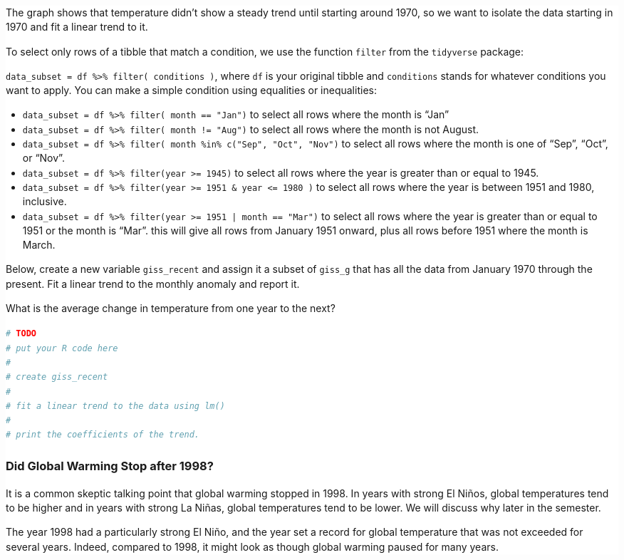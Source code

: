 The graph shows that temperature didn’t show a steady trend until
starting around 1970, so we want to isolate the data starting in 1970
and fit a linear trend to it.

To select only rows of a tibble that match a condition, we use the
function `filter` from the `tidyverse` package:

`data_subset = df %>% filter( conditions )`, where `df` is your original
tibble and `conditions` stands for whatever conditions you want to
apply. You can make a simple condition using equalities or inequalities:

-   `data_subset = df %>% filter( month == "Jan")` to select all rows
    where the month is “Jan”
-   `data_subset = df %>% filter( month != "Aug")` to select all rows
    where the month is not August.
-   `data_subset = df %>% filter( month %in% c("Sep", "Oct", "Nov")` to
    select all rows where the month is one of “Sep”, “Oct”, or “Nov”.
-   `data_subset = df %>% filter(year >= 1945)` to select all rows where
    the year is greater than or equal to 1945.
-   `data_subset = df %>% filter(year >= 1951 & year <= 1980 )` to
    select all rows where the year is between 1951 and 1980, inclusive.
-   `data_subset = df %>% filter(year >= 1951 | month == "Mar")` to
    select all rows where the year is greater than or equal to 1951 or
    the month is “Mar”. this will give all rows from January 1951
    onward, plus all rows before 1951 where the month is March.

Below, create a new variable `giss_recent` and assign it a subset of
`giss_g` that has all the data from January 1970 through the present.
Fit a linear trend to the monthly anomaly and report it.

What is the average change in temperature from one year to the next?

``` r
# TODO
# put your R code here
# 
# create giss_recent
# 
# fit a linear trend to the data using lm()
# 
# print the coefficients of the trend.
```

### Did Global Warming Stop after 1998?

It is a common skeptic talking point that global warming stopped in
1998. In years with strong El Niños, global temperatures tend to be
higher and in years with strong La Niñas, global temperatures tend to be
lower. We will discuss why later in the semester.

The year 1998 had a particularly strong El Niño, and the year set a
record for global temperature that was not exceeded for several years.
Indeed, compared to 1998, it might look as though global warming paused
for many years.
